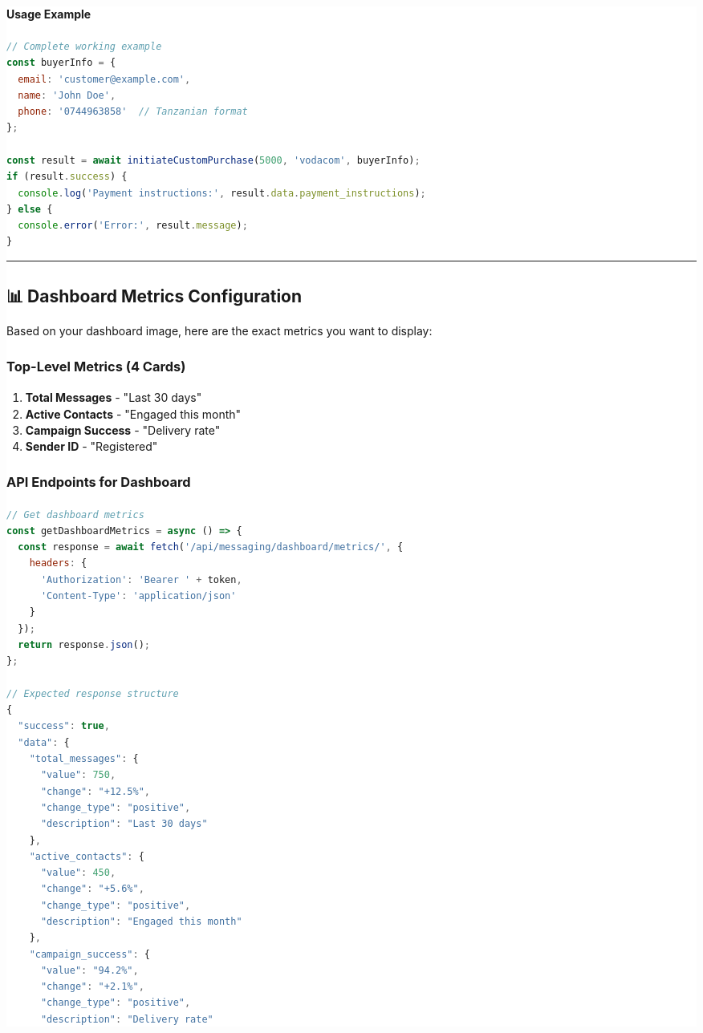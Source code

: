 #### Usage Example
```javascript
// Complete working example
const buyerInfo = {
  email: 'customer@example.com',
  name: 'John Doe',
  phone: '0744963858'  // Tanzanian format
};

const result = await initiateCustomPurchase(5000, 'vodacom', buyerInfo);
if (result.success) {
  console.log('Payment instructions:', result.data.payment_instructions);
} else {
  console.error('Error:', result.message);
}
```

---

## 📊 Dashboard Metrics Configuration

Based on your dashboard image, here are the exact metrics you want to display:

### Top-Level Metrics (4 Cards)
1. **Total Messages** - "Last 30 days"
2. **Active Contacts** - "Engaged this month" 
3. **Campaign Success** - "Delivery rate"
4. **Sender ID** - "Registered"

### API Endpoints for Dashboard
```javascript
// Get dashboard metrics
const getDashboardMetrics = async () => {
  const response = await fetch('/api/messaging/dashboard/metrics/', {
    headers: {
      'Authorization': 'Bearer ' + token,
      'Content-Type': 'application/json'
    }
  });
  return response.json();
};

// Expected response structure
{
  "success": true,
  "data": {
    "total_messages": {
      "value": 750,
      "change": "+12.5%",
      "change_type": "positive",
      "description": "Last 30 days"
    },
    "active_contacts": {
      "value": 450,
      "change": "+5.6%",
      "change_type": "positive", 
      "description": "Engaged this month"
    },
    "campaign_success": {
      "value": "94.2%",
      "change": "+2.1%",
      "change_type": "positive",
      "description": "Delivery rate"
```